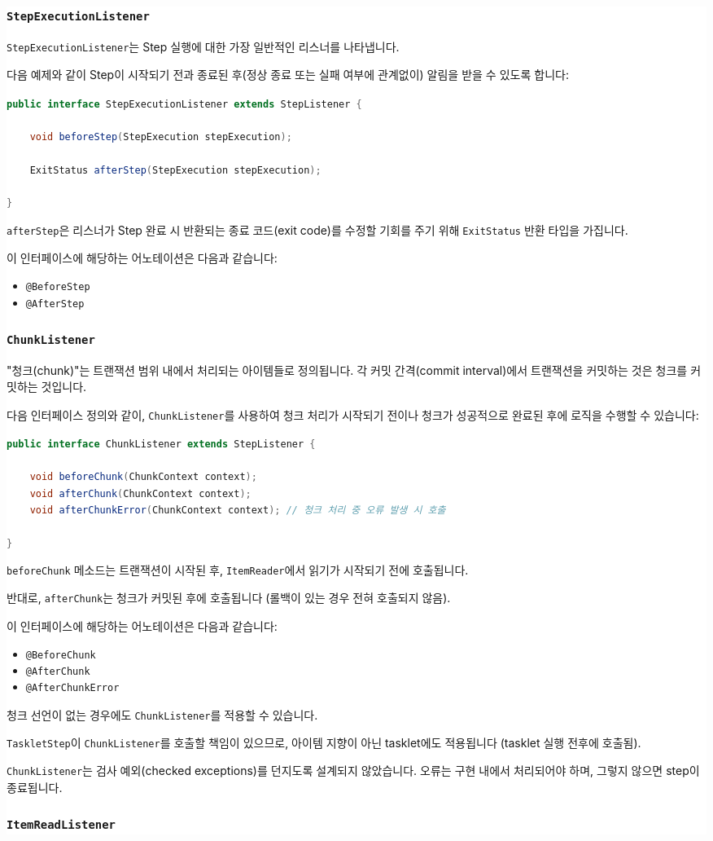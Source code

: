 ### `StepExecutionListener`

`StepExecutionListener`는 Step 실행에 대한 가장 일반적인 리스너를 나타냅니다.

다음 예제와 같이 Step이 시작되기 전과 종료된 후(정상 종료 또는 실패 여부에 관계없이) 알림을 받을 수 있도록 합니다:

```java
public interface StepExecutionListener extends StepListener {

    void beforeStep(StepExecution stepExecution);

    ExitStatus afterStep(StepExecution stepExecution);

}
```

`afterStep`은 리스너가 Step 완료 시 반환되는 종료 코드(exit code)를 수정할 기회를 주기 위해 `ExitStatus` 반환 타입을 가집니다.

이 인터페이스에 해당하는 어노테이션은 다음과 같습니다:

- `@BeforeStep`
- `@AfterStep`

### `ChunkListener`

"청크(chunk)"는 트랜잭션 범위 내에서 처리되는 아이템들로 정의됩니다. 각 커밋 간격(commit interval)에서 트랜잭션을 커밋하는 것은 청크를 커밋하는 것입니다.

다음 인터페이스 정의와 같이, `ChunkListener`를 사용하여 청크 처리가 시작되기 전이나 청크가 성공적으로 완료된 후에 로직을 수행할 수 있습니다:

```java
public interface ChunkListener extends StepListener {

    void beforeChunk(ChunkContext context);
    void afterChunk(ChunkContext context);
    void afterChunkError(ChunkContext context); // 청크 처리 중 오류 발생 시 호출

}
```

`beforeChunk` 메소드는 트랜잭션이 시작된 후, `ItemReader`에서 읽기가 시작되기 전에 호출됩니다.

반대로, `afterChunk`는 청크가 커밋된 후에 호출됩니다 (롤백이 있는 경우 전혀 호출되지 않음).

이 인터페이스에 해당하는 어노테이션은 다음과 같습니다:

- `@BeforeChunk`
- `@AfterChunk`
- `@AfterChunkError`

청크 선언이 없는 경우에도 `ChunkListener`를 적용할 수 있습니다.

`TaskletStep`이 `ChunkListener`를 호출할 책임이 있으므로, 아이템 지향이 아닌 tasklet에도 적용됩니다 (tasklet 실행 전후에 호출됨).

`ChunkListener`는 검사 예외(checked exceptions)를 던지도록 설계되지 않았습니다. 오류는 구현 내에서 처리되어야 하며, 그렇지 않으면 step이 종료됩니다.

### `ItemReadListener`
